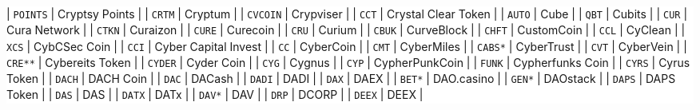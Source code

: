 | `POINTS` | Cryptsy Points |
| `CRTM` | Cryptum |
| `CVCOIN` | Crypviser |
| `CCT` | Crystal Clear Token |
| `AUTO` | Cube |
| `QBT` | Cubits |
| `CUR` | Cura Network |
| `CTKN` | Curaizon |
| `CURE` | Curecoin |
| `CRU` | Curium |
| `CBUK` | CurveBlock |
| `CHFT` | CustomCoin |
| `CCL` | CyClean |
| `XCS` | CybCSec Coin |
| `CCI` | Cyber Capital Invest |
| `CC` | CyberCoin |
| `CMT` | CyberMiles |
| `CABS*` | CyberTrust |
| `CVT` | CyberVein |
| `CRE**` | Cybereits Token |
| `CYDER` | Cyder Coin |
| `CYG` | Cygnus |
| `CYP` | CypherPunkCoin |
| `FUNK` | Cypherfunks Coin |
| `CYRS` | Cyrus Token |
| `DACH` | DACH Coin |
| `DAC` | DACash |
| `DADI` | DADI |
| `DAX` | DAEX |
| `BET*` | DAO.casino |
| `GEN*` | DAOstack |
| `DAPS` | DAPS Token |
| `DAS` | DAS |
| `DATX` | DATx |
| `DAV*` | DAV |
| `DRP` | DCORP |
| `DEEX` | DEEX |